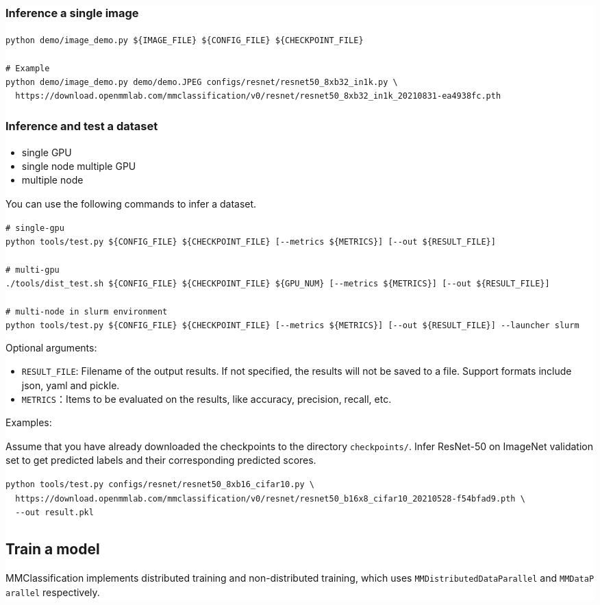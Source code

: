 ### Inference a single image

```shell
python demo/image_demo.py ${IMAGE_FILE} ${CONFIG_FILE} ${CHECKPOINT_FILE}

# Example
python demo/image_demo.py demo/demo.JPEG configs/resnet/resnet50_8xb32_in1k.py \
  https://download.openmmlab.com/mmclassification/v0/resnet/resnet50_8xb32_in1k_20210831-ea4938fc.pth
```

### Inference and test a dataset

- single GPU
- single node multiple GPU
- multiple node

You can use the following commands to infer a dataset.

```shell
# single-gpu
python tools/test.py ${CONFIG_FILE} ${CHECKPOINT_FILE} [--metrics ${METRICS}] [--out ${RESULT_FILE}]

# multi-gpu
./tools/dist_test.sh ${CONFIG_FILE} ${CHECKPOINT_FILE} ${GPU_NUM} [--metrics ${METRICS}] [--out ${RESULT_FILE}]

# multi-node in slurm environment
python tools/test.py ${CONFIG_FILE} ${CHECKPOINT_FILE} [--metrics ${METRICS}] [--out ${RESULT_FILE}] --launcher slurm
```

Optional arguments:

- `RESULT_FILE`: Filename of the output results. If not specified, the results will not be saved to a file. Support formats include json, yaml and pickle.
- `METRICS`：Items to be evaluated on the results, like accuracy, precision, recall, etc.

Examples:

Assume that you have already downloaded the checkpoints to the directory `checkpoints/`.
Infer ResNet-50 on ImageNet validation set to get predicted labels and their corresponding predicted scores.

```shell
python tools/test.py configs/resnet/resnet50_8xb16_cifar10.py \
  https://download.openmmlab.com/mmclassification/v0/resnet/resnet50_b16x8_cifar10_20210528-f54bfad9.pth \
  --out result.pkl
```

## Train a model

MMClassification implements distributed training and non-distributed training,
which uses `MMDistributedDataParallel` and `MMDataParallel` respectively.
